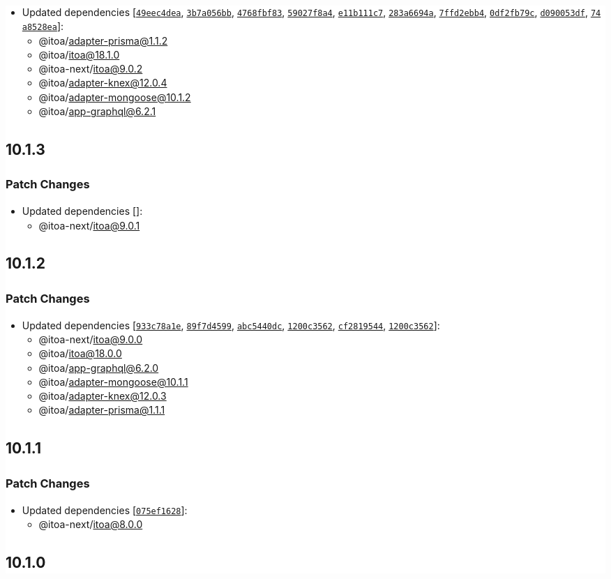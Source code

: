 - Updated dependencies [[`49eec4dea`](https://github.com/itoa-vn/itoacommit/49eec4dea522c6a043b3eaf93fc8be8256b00aa6), [`3b7a056bb`](https://github.com/itoa-vn/itoacommit/3b7a056bb835482ceb408a70bf97300741552d19), [`4768fbf83`](https://github.com/itoa-vn/itoacommit/4768fbf831ffff648e540c479a1954ae40e05aaa), [`59027f8a4`](https://github.com/itoa-vn/itoacommit/59027f8a41cb11632f7c1eb5b3a8092193ecc87e), [`e11b111c7`](https://github.com/itoa-vn/itoacommit/e11b111c7e4a87c7a31108b9f5adbc546caaac35), [`283a6694a`](https://github.com/itoa-vn/itoacommit/283a6694ac461d0be980d7796f88efadd4fe108e), [`7ffd2ebb4`](https://github.com/itoa-vn/itoacommit/7ffd2ebb42dfaf12e23ba166b44ec4db60d9824b), [`0df2fb79c`](https://github.com/itoa-vn/itoacommit/0df2fb79c56094b5cdc0be6a0d6c2812ff0ec7f9), [`d090053df`](https://github.com/itoa-vn/itoacommit/d090053df9545380c42ddd18fae6782f3c3e2719), [`74a8528ea`](https://github.com/itoa-vn/itoacommit/74a8528ea0dad739f4f16af32fe4f8926a188b61)]:
  - @itoa/adapter-prisma@1.1.2
  - @itoa/itoa@18.1.0
  - @itoa-next/itoa@9.0.2
  - @itoa/adapter-knex@12.0.4
  - @itoa/adapter-mongoose@10.1.2
  - @itoa/app-graphql@6.2.1

## 10.1.3

### Patch Changes

- Updated dependencies []:
  - @itoa-next/itoa@9.0.1

## 10.1.2

### Patch Changes

- Updated dependencies [[`933c78a1e`](https://github.com/itoa-vn/itoacommit/933c78a1edc070b63f7720f64c15421ba28bdde5), [`89f7d4599`](https://github.com/itoa-vn/itoacommit/89f7d459906072940da1355c38815d1b3ef49368), [`abc5440dc`](https://github.com/itoa-vn/itoacommit/abc5440dc5ee8d8cdd6ddddb32cf21bd2c3fc324), [`1200c3562`](https://github.com/itoa-vn/itoacommit/1200c356272ae8deea9da4267ce62c1449498e95), [`cf2819544`](https://github.com/itoa-vn/itoacommit/cf2819544426def260ada5eb18fdc9b8a01e9438), [`1200c3562`](https://github.com/itoa-vn/itoacommit/1200c356272ae8deea9da4267ce62c1449498e95)]:
  - @itoa-next/itoa@9.0.0
  - @itoa/itoa@18.0.0
  - @itoa/app-graphql@6.2.0
  - @itoa/adapter-mongoose@10.1.1
  - @itoa/adapter-knex@12.0.3
  - @itoa/adapter-prisma@1.1.1

## 10.1.1

### Patch Changes

- Updated dependencies [[`075ef1628`](https://github.com/itoa-vn/itoacommit/075ef16281a89c8291f90275adca98f042cc54da)]:
  - @itoa-next/itoa@8.0.0

## 10.1.0
